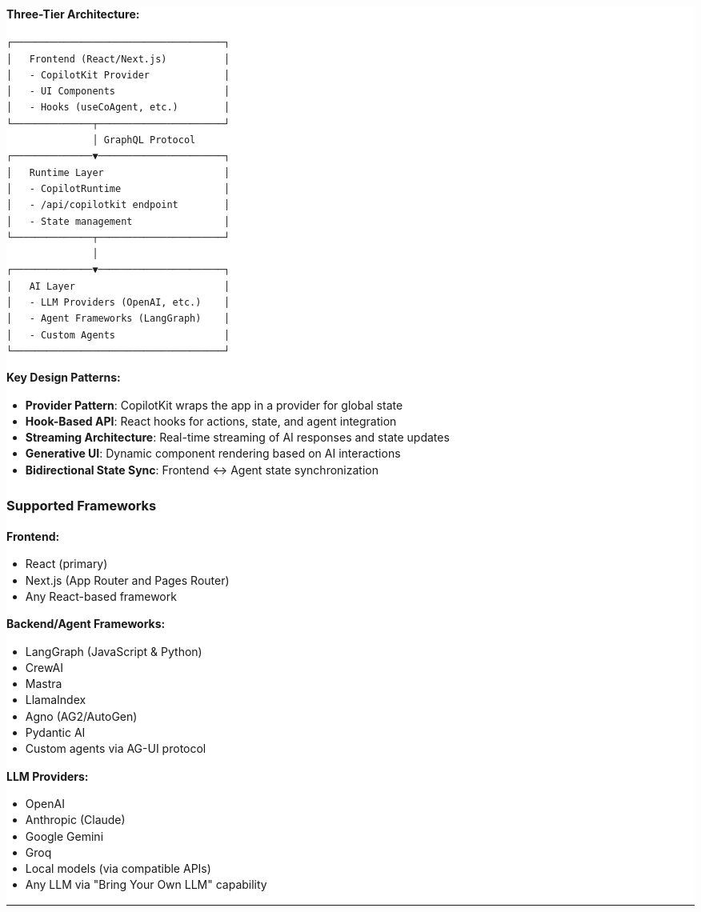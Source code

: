 **Three-Tier Architecture:**

```
┌─────────────────────────────────────┐
│   Frontend (React/Next.js)          │
│   - CopilotKit Provider             │
│   - UI Components                   │
│   - Hooks (useCoAgent, etc.)        │
└──────────────┬──────────────────────┘
               │ GraphQL Protocol
┌──────────────▼──────────────────────┐
│   Runtime Layer                     │
│   - CopilotRuntime                  │
│   - /api/copilotkit endpoint        │
│   - State management                │
└──────────────┬──────────────────────┘
               │
┌──────────────▼──────────────────────┐
│   AI Layer                          │
│   - LLM Providers (OpenAI, etc.)    │
│   - Agent Frameworks (LangGraph)    │
│   - Custom Agents                   │
└─────────────────────────────────────┘
```

**Key Design Patterns:**
- **Provider Pattern**: CopilotKit wraps the app in a provider for global state
- **Hook-Based API**: React hooks for actions, state, and agent integration
- **Streaming Architecture**: Real-time streaming of AI responses and state updates
- **Generative UI**: Dynamic component rendering based on AI interactions
- **Bidirectional State Sync**: Frontend ↔ Agent state synchronization

### Supported Frameworks

**Frontend:**
- React (primary)
- Next.js (App Router and Pages Router)
- Any React-based framework

**Backend/Agent Frameworks:**
- LangGraph (JavaScript & Python)
- CrewAI
- Mastra
- LlamaIndex
- Agno (AG2/AutoGen)
- Pydantic AI
- Custom agents via AG-UI protocol

**LLM Providers:**
- OpenAI
- Anthropic (Claude)
- Google Gemini
- Groq
- Local models (via compatible APIs)
- Any LLM via "Bring Your Own LLM" capability

---